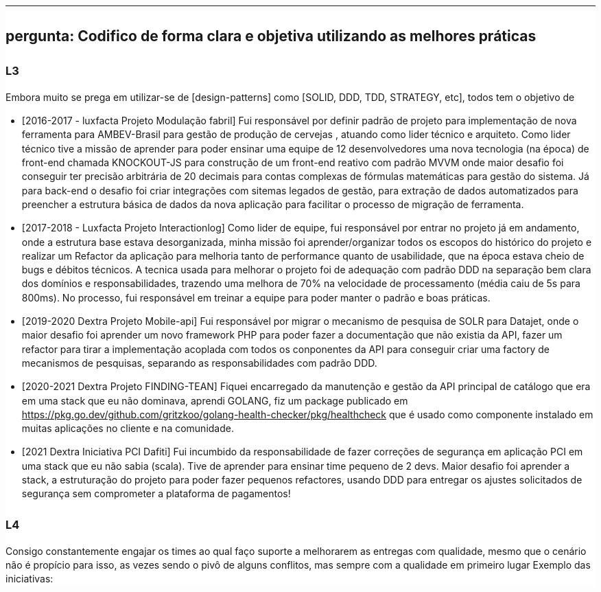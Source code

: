 ___

## pergunta: Codifico de forma clara e objetiva utilizando as melhores práticas

### L3

Embora muito se prega em utilizar-se de [design-patterns] como [SOLID, DDD, TDD, STRATEGY, etc], todos tem o objetivo de 

- [2016-2017 - luxfacta Projeto Modulação fabril]
  Fui responsável por definir padrão de projeto para implementação de nova ferramenta para AMBEV-Brasil para gestão de produção de cervejas , atuando como lider técnico e arquiteto.
  Como lider técnico tive a missão de aprender para poder ensinar uma equipe de 12 desenvolvedores uma nova tecnologia (na época) de front-end chamada KNOCKOUT-JS para construção de um front-end reativo com padrão MVVM onde maior desafio foi conseguir ter precisão arbitrária de 20 decimais para contas complexas de fórmulas matemáticas para gestão do sistema. Já para back-end o desafio foi criar integrações com sitemas legados de gestão, para extração de dados automatizados para preencher a estrutura básica de dados da nova aplicação para facilitar o processo de migração de ferramenta.

- [2017-2018 - Luxfacta Projeto Interactionlog]
  Como lider de equipe, fui responsável por entrar no projeto já em andamento, onde a estrutura base estava desorganizada, minha missão foi aprender/organizar todos os escopos do histórico do projeto e realizar um Refactor da aplicação para melhoria tanto de performance quanto de usabilidade, que na época estava cheio de bugs e débitos técnicos. A tecnica usada para melhorar o projeto foi de adequação com padrão DDD na separação bem clara dos domínios e responsabilidades, trazendo uma melhora de 70% na velocidade de processamento (média caiu de 5s para 800ms). No processo, fui responsável em treinar a equipe para poder manter o padrão e boas práticas.

- [2019-2020 Dextra Projeto Mobile-api]
  Fui responsável por migrar o mecanismo de pesquisa de SOLR para Datajet, onde o maior desafio foi aprender um novo framework PHP para poder fazer a documentação que não existia da API, fazer um refactor para tirar a implementação acoplada com todos os conponentes da API para conseguir criar uma factory de mecanismos de pesquisas, separando as responsabilidades com padrão DDD.

- [2020-2021 Dextra Projeto FINDING-TEAN]
  Fiquei encarregado da manutenção e gestão da API principal de catálogo que era em uma stack que eu não dominava, aprendi GOLANG, fiz um package publicado em <https://pkg.go.dev/github.com/gritzkoo/golang-health-checker/pkg/healthcheck> que é usado como componente instalado em muitas aplicações no cliente e na comunidade.

- [2021 Dextra Iniciativa PCI Dafiti]
  Fui incumbido da responsabilidade de fazer correções de segurança em aplicação PCI em uma stack que eu não sabia (scala). Tive de aprender para ensinar time pequeno de 2 devs. Maior desafio foi aprender a stack, a estruturação do projeto para poder fazer pequenos refactores, usando DDD para entregar os ajustes solicitados de segurança sem comprometer a plataforma de pagamentos!

### L4

Consigo constantemente engajar os times ao qual faço suporte a melhorarem as entregas com qualidade, mesmo que o cenário não é propício para isso, as vezes sendo o pivô de alguns conflitos, mas sempre com a qualidade em primeiro lugar
Exemplo das iniciativas:
